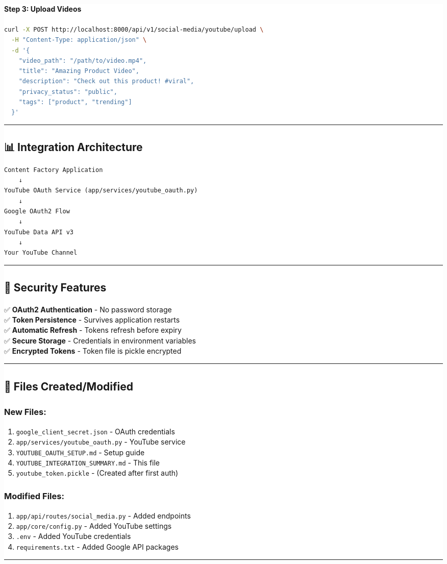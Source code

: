 #### Step 3: Upload Videos
```bash
curl -X POST http://localhost:8000/api/v1/social-media/youtube/upload \
  -H "Content-Type: application/json" \
  -d '{
    "video_path": "/path/to/video.mp4",
    "title": "Amazing Product Video",
    "description": "Check out this product! #viral",
    "privacy_status": "public",
    "tags": ["product", "trending"]
  }'
```

---

## 📊 Integration Architecture

```
Content Factory Application
    ↓
YouTube OAuth Service (app/services/youtube_oauth.py)
    ↓
Google OAuth2 Flow
    ↓
YouTube Data API v3
    ↓
Your YouTube Channel
```

---

## 🔐 Security Features

✅ **OAuth2 Authentication** - No password storage  
✅ **Token Persistence** - Survives application restarts  
✅ **Automatic Refresh** - Tokens refresh before expiry  
✅ **Secure Storage** - Credentials in environment variables  
✅ **Encrypted Tokens** - Token file is pickle encrypted  

---

## 📝 Files Created/Modified

### New Files:
1. `google_client_secret.json` - OAuth credentials
2. `app/services/youtube_oauth.py` - YouTube service
3. `YOUTUBE_OAUTH_SETUP.md` - Setup guide
4. `YOUTUBE_INTEGRATION_SUMMARY.md` - This file
5. `youtube_token.pickle` - (Created after first auth)

### Modified Files:
1. `app/api/routes/social_media.py` - Added endpoints
2. `app/core/config.py` - Added YouTube settings
3. `.env` - Added YouTube credentials
4. `requirements.txt` - Added Google API packages

---